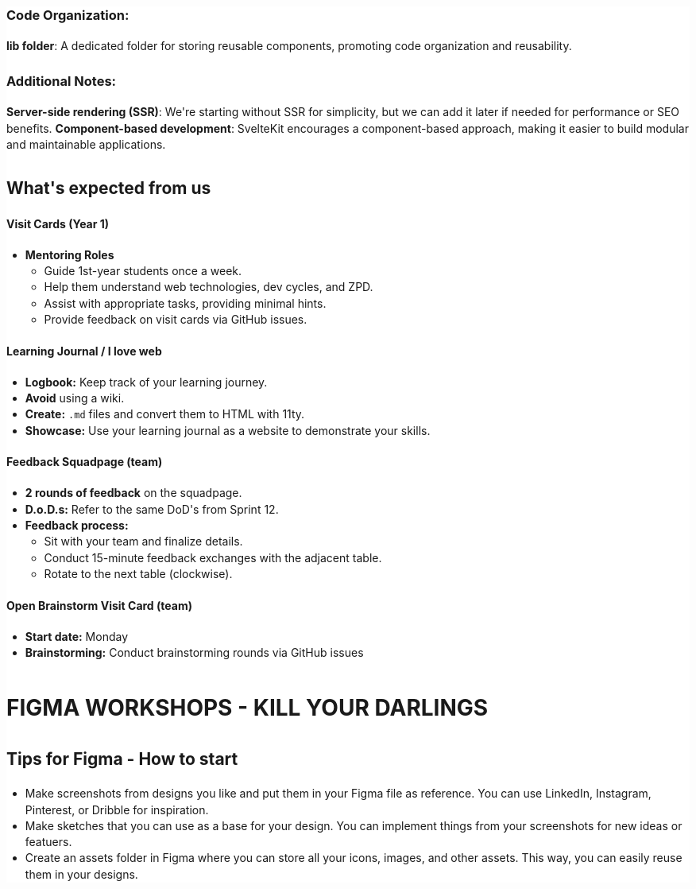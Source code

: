 ### **Code Organization**: 
**lib folder**: A dedicated folder for storing reusable components, promoting code organization and reusability.

### **Additional Notes**:
**Server-side rendering (SSR)**: We're starting without SSR for simplicity, but we can add it later if needed for performance or SEO benefits.
**Component-based development**: SvelteKit encourages a component-based approach, making it easier to build modular and maintainable applications.

## What's expected from us

#### **Visit Cards (Year 1)**

* **Mentoring Roles**
  * Guide 1st-year students once a week.
  * Help them understand web technologies, dev cycles, and ZPD.
  * Assist with appropriate tasks, providing minimal hints.
  * Provide feedback on visit cards via GitHub issues.

#### **Learning Journal / I love web**

* **Logbook:** Keep track of your learning journey.
* **Avoid** using a wiki.
* **Create:** `.md` files and convert them to HTML with 11ty.
* **Showcase:** Use your learning journal as a website to demonstrate your skills.

#### **Feedback Squadpage (team)**

* **2 rounds of feedback** on the squadpage.
* **D.o.D.s:** Refer to the same DoD's from Sprint 12.
* **Feedback process:**
  * Sit with your team and finalize details.
  * Conduct 15-minute feedback exchanges with the adjacent table.
  * Rotate to the next table (clockwise).

#### **Open Brainstorm Visit Card (team)**

* **Start date:** Monday
* **Brainstorming:** Conduct brainstorming rounds via GitHub issues


# FIGMA WORKSHOPS - KILL YOUR DARLINGS

## **Tips for Figma - How to start**

* Make screenshots from designs you like and put them in your Figma file as reference. You can use LinkedIn, Instagram, Pinterest, or Dribble for inspiration. 
* Make sketches that you can use as a base for your design. You can implement things from your screenshots for new ideas or featuers. 
* Create an assets folder in Figma where you can store all your icons, images, and other assets. This way, you can easily reuse them in your designs.
